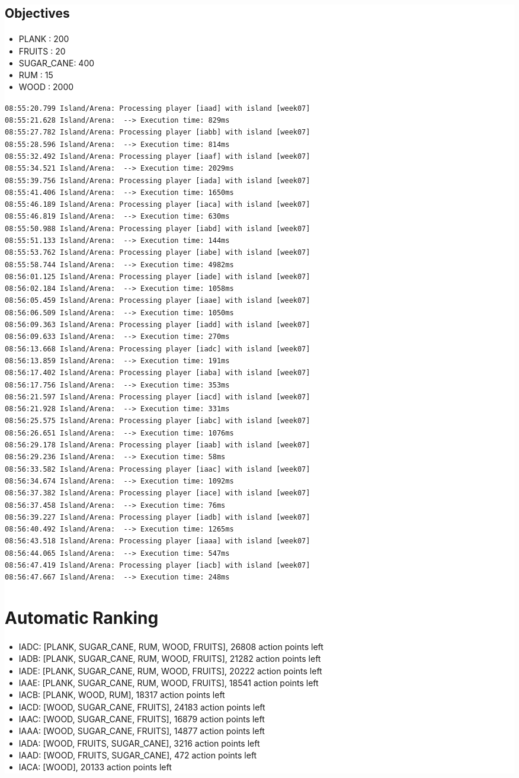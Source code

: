
## Objectives
  - PLANK     : 200
  - FRUITS    : 20
  - SUGAR_CANE: 400
  - RUM       : 15
  - WOOD      : 2000

```
08:55:20.799 Island/Arena: Processing player [iaad] with island [week07]
08:55:21.628 Island/Arena:  --> Execution time: 829ms
08:55:27.782 Island/Arena: Processing player [iabb] with island [week07]
08:55:28.596 Island/Arena:  --> Execution time: 814ms
08:55:32.492 Island/Arena: Processing player [iaaf] with island [week07]
08:55:34.521 Island/Arena:  --> Execution time: 2029ms
08:55:39.756 Island/Arena: Processing player [iada] with island [week07]
08:55:41.406 Island/Arena:  --> Execution time: 1650ms
08:55:46.189 Island/Arena: Processing player [iaca] with island [week07]
08:55:46.819 Island/Arena:  --> Execution time: 630ms
08:55:50.988 Island/Arena: Processing player [iabd] with island [week07]
08:55:51.133 Island/Arena:  --> Execution time: 144ms
08:55:53.762 Island/Arena: Processing player [iabe] with island [week07]
08:55:58.744 Island/Arena:  --> Execution time: 4982ms
08:56:01.125 Island/Arena: Processing player [iade] with island [week07]
08:56:02.184 Island/Arena:  --> Execution time: 1058ms
08:56:05.459 Island/Arena: Processing player [iaae] with island [week07]
08:56:06.509 Island/Arena:  --> Execution time: 1050ms
08:56:09.363 Island/Arena: Processing player [iadd] with island [week07]
08:56:09.633 Island/Arena:  --> Execution time: 270ms
08:56:13.668 Island/Arena: Processing player [iadc] with island [week07]
08:56:13.859 Island/Arena:  --> Execution time: 191ms
08:56:17.402 Island/Arena: Processing player [iaba] with island [week07]
08:56:17.756 Island/Arena:  --> Execution time: 353ms
08:56:21.597 Island/Arena: Processing player [iacd] with island [week07]
08:56:21.928 Island/Arena:  --> Execution time: 331ms
08:56:25.575 Island/Arena: Processing player [iabc] with island [week07]
08:56:26.651 Island/Arena:  --> Execution time: 1076ms
08:56:29.178 Island/Arena: Processing player [iaab] with island [week07]
08:56:29.236 Island/Arena:  --> Execution time: 58ms
08:56:33.582 Island/Arena: Processing player [iaac] with island [week07]
08:56:34.674 Island/Arena:  --> Execution time: 1092ms
08:56:37.382 Island/Arena: Processing player [iace] with island [week07]
08:56:37.458 Island/Arena:  --> Execution time: 76ms
08:56:39.227 Island/Arena: Processing player [iadb] with island [week07]
08:56:40.492 Island/Arena:  --> Execution time: 1265ms
08:56:43.518 Island/Arena: Processing player [iaaa] with island [week07]
08:56:44.065 Island/Arena:  --> Execution time: 547ms
08:56:47.419 Island/Arena: Processing player [iacb] with island [week07]
08:56:47.667 Island/Arena:  --> Execution time: 248ms
```

# Automatic Ranking
  - IADC: [PLANK, SUGAR_CANE, RUM, WOOD, FRUITS], 26808 action points left
  - IADB: [PLANK, SUGAR_CANE, RUM, WOOD, FRUITS], 21282 action points left
  - IADE: [PLANK, SUGAR_CANE, RUM, WOOD, FRUITS], 20222 action points left
  - IAAE: [PLANK, SUGAR_CANE, RUM, WOOD, FRUITS], 18541 action points left
  - IACB: [PLANK, WOOD, RUM], 18317 action points left
  - IACD: [WOOD, SUGAR_CANE, FRUITS], 24183 action points left
  - IAAC: [WOOD, SUGAR_CANE, FRUITS], 16879 action points left
  - IAAA: [WOOD, SUGAR_CANE, FRUITS], 14877 action points left
  - IADA: [WOOD, FRUITS, SUGAR_CANE], 3216 action points left
  - IAAD: [WOOD, FRUITS, SUGAR_CANE], 472 action points left
  - IACA: [WOOD], 20133 action points left